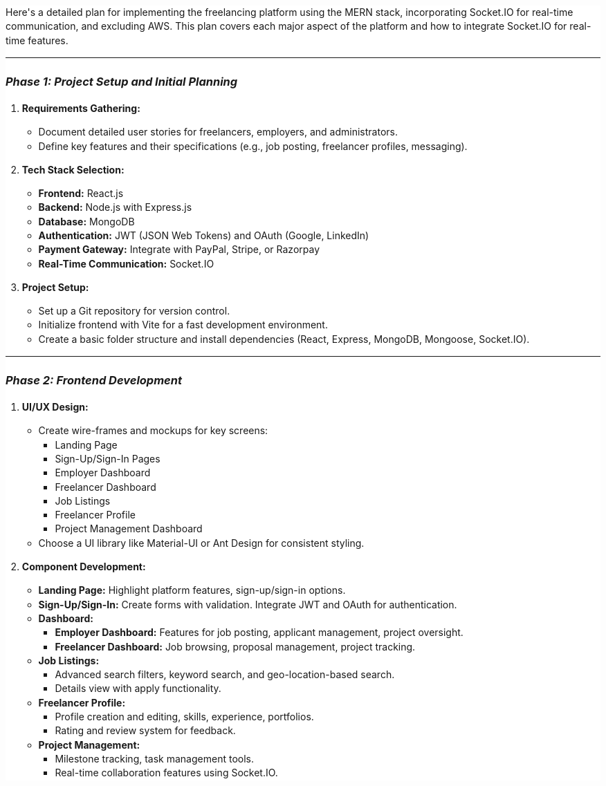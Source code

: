 
Here's a detailed plan for implementing the freelancing platform using the MERN stack, incorporating Socket.IO for real-time communication, and excluding AWS. This plan covers each major aspect of the platform and how to integrate Socket.IO for real-time features.

---

### *Phase 1: Project Setup and Initial Planning*
1. **Requirements Gathering:**
   - Document detailed user stories for freelancers, employers, and administrators.
   - Define key features and their specifications (e.g., job posting, freelancer profiles, messaging).

2. **Tech Stack Selection:**
   - **Frontend:** React.js
   - **Backend:** Node.js with Express.js
   - **Database:** MongoDB
   - **Authentication:** JWT (JSON Web Tokens) and OAuth (Google, LinkedIn)
   - **Payment Gateway:** Integrate with PayPal, Stripe, or Razorpay
   - **Real-Time Communication:** Socket.IO

3. **Project Setup:**
   - Set up a Git repository for version control.
   - Initialize frontend with Vite for a fast development environment.
   - Create a basic folder structure and install dependencies (React, Express, MongoDB, Mongoose, Socket.IO).

---

### *Phase 2: Frontend Development*

1. **UI/UX Design:**
   - Create wire-frames and mockups for key screens:
     - Landing Page
     - Sign-Up/Sign-In Pages
     - Employer Dashboard
     - Freelancer Dashboard
     - Job Listings
     - Freelancer Profile
     - Project Management Dashboard
   - Choose a UI library like Material-UI or Ant Design for consistent styling.

2. **Component Development:**
   - **Landing Page:** Highlight platform features, sign-up/sign-in options.
   - **Sign-Up/Sign-In:** Create forms with validation. Integrate JWT and OAuth for authentication.
   - **Dashboard:**
     - **Employer Dashboard:** Features for job posting, applicant management, project oversight.
     - **Freelancer Dashboard:** Job browsing, proposal management, project tracking.
   - **Job Listings:**
     - Advanced search filters, keyword search, and geo-location-based search.
     - Details view with apply functionality.
   - **Freelancer Profile:**
     - Profile creation and editing, skills, experience, portfolios.
     - Rating and review system for feedback.
   - **Project Management:**
     - Milestone tracking, task management tools.
     - Real-time collaboration features using Socket.IO.
